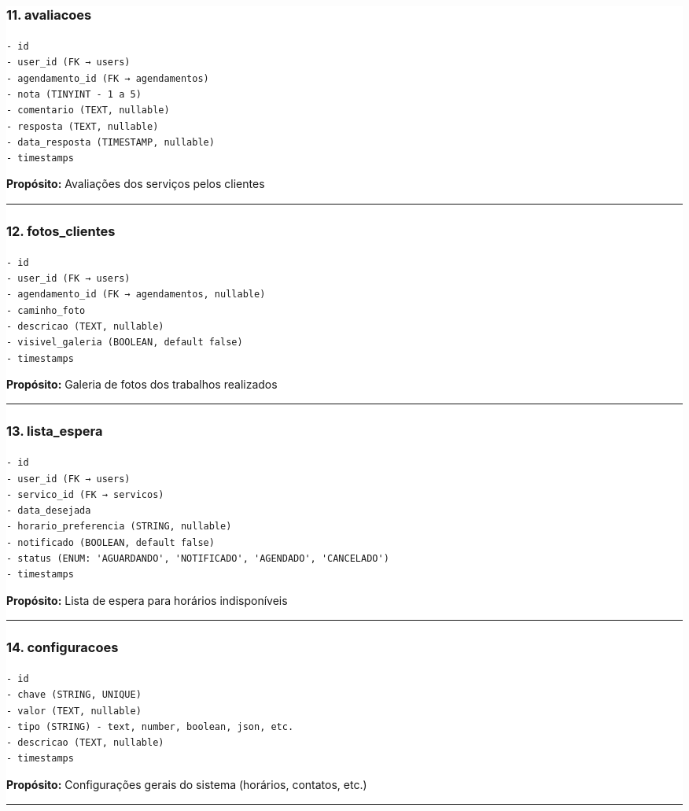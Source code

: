 
### 11. **avaliacoes**
```
- id
- user_id (FK → users)
- agendamento_id (FK → agendamentos)
- nota (TINYINT - 1 a 5)
- comentario (TEXT, nullable)
- resposta (TEXT, nullable)
- data_resposta (TIMESTAMP, nullable)
- timestamps
```
**Propósito:** Avaliações dos serviços pelos clientes

---

### 12. **fotos_clientes**
```
- id
- user_id (FK → users)
- agendamento_id (FK → agendamentos, nullable)
- caminho_foto
- descricao (TEXT, nullable)
- visivel_galeria (BOOLEAN, default false)
- timestamps
```
**Propósito:** Galeria de fotos dos trabalhos realizados

---

### 13. **lista_espera**
```
- id
- user_id (FK → users)
- servico_id (FK → servicos)
- data_desejada
- horario_preferencia (STRING, nullable)
- notificado (BOOLEAN, default false)
- status (ENUM: 'AGUARDANDO', 'NOTIFICADO', 'AGENDADO', 'CANCELADO')
- timestamps
```
**Propósito:** Lista de espera para horários indisponíveis

---

### 14. **configuracoes**
```
- id
- chave (STRING, UNIQUE)
- valor (TEXT, nullable)
- tipo (STRING) - text, number, boolean, json, etc.
- descricao (TEXT, nullable)
- timestamps
```
**Propósito:** Configurações gerais do sistema (horários, contatos, etc.)

---